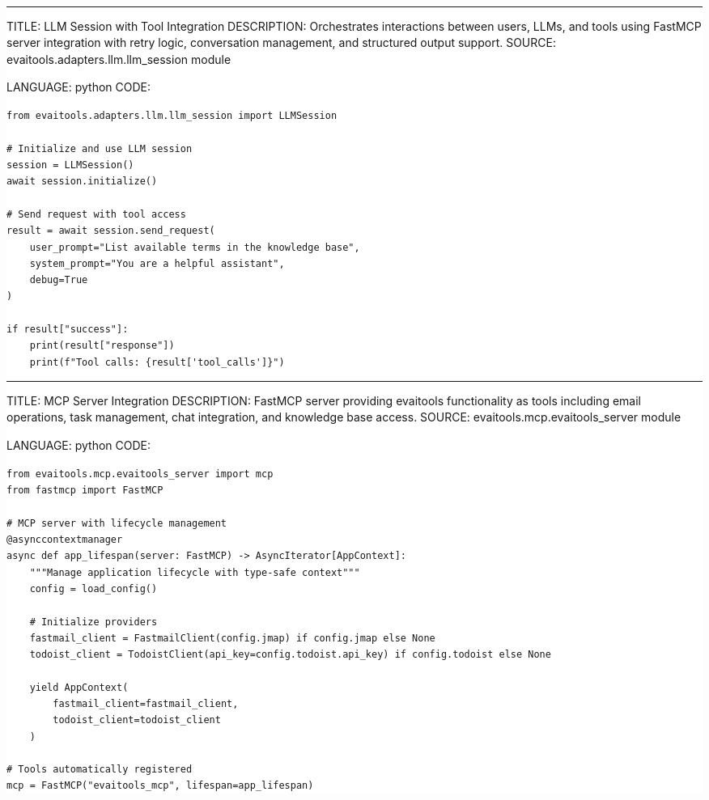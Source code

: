 ----------------------------------------

TITLE: LLM Session with Tool Integration
DESCRIPTION: Orchestrates interactions between users, LLMs, and tools using FastMCP server integration with retry logic, conversation management, and structured output support.
SOURCE: evaitools.adapters.llm.llm_session module

LANGUAGE: python
CODE:
```
from evaitools.adapters.llm.llm_session import LLMSession

# Initialize and use LLM session
session = LLMSession()
await session.initialize()

# Send request with tool access
result = await session.send_request(
    user_prompt="List available terms in the knowledge base",
    system_prompt="You are a helpful assistant",
    debug=True
)

if result["success"]:
    print(result["response"])
    print(f"Tool calls: {result['tool_calls']}")
```

----------------------------------------

TITLE: MCP Server Integration
DESCRIPTION: FastMCP server providing evaitools functionality as tools including email operations, task management, chat integration, and knowledge base access.
SOURCE: evaitools.mcp.evaitools_server module

LANGUAGE: python
CODE:
```
from evaitools.mcp.evaitools_server import mcp
from fastmcp import FastMCP

# MCP server with lifecycle management
@asynccontextmanager
async def app_lifespan(server: FastMCP) -> AsyncIterator[AppContext]:
    """Manage application lifecycle with type-safe context"""
    config = load_config()
    
    # Initialize providers
    fastmail_client = FastmailClient(config.jmap) if config.jmap else None
    todoist_client = TodoistClient(api_key=config.todoist.api_key) if config.todoist else None
    
    yield AppContext(
        fastmail_client=fastmail_client,
        todoist_client=todoist_client
    )

# Tools automatically registered
mcp = FastMCP("evaitools_mcp", lifespan=app_lifespan)
```
